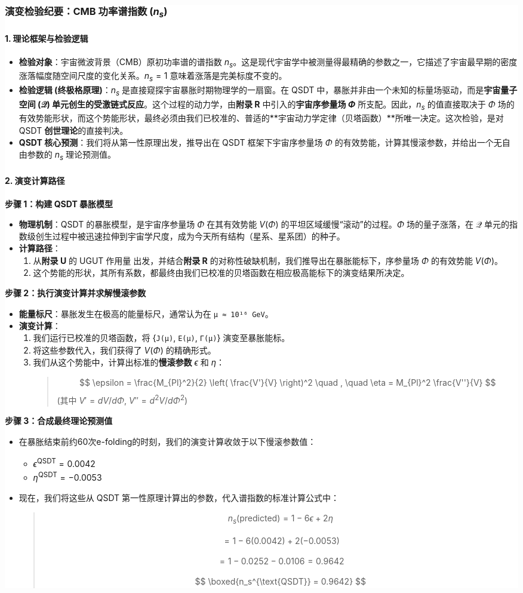 ### **演变检验纪要：CMB 功率谱指数 ($n_s$)**

#### **1. 理论框架与检验逻辑**

* **检验对象**：宇宙微波背景（CMB）原初功率谱的谱指数 $n_s$。这是现代宇宙学中被测量得最精确的参数之一，它描述了宇宙最早期的密度涨落幅度随空间尺度的变化关系。$n_s = 1$ 意味着涨落是完美标度不变的。
* **检验逻辑 (终极格原理)**：$n_s$ 是直接窥探宇宙暴胀时期物理学的一扇窗。在 QSDT 中，暴胀并非由一个未知的标量场驱动，而是**宇宙量子空间 ($\mathcal{Q}$) 单元创生的受激链式反应**。这个过程的动力学，由**附录 R** 中引入的**宇宙序参量场 $\Phi$** 所支配。因此，$n_s$ 的值直接取决于 $\Phi$ 场的有效势能形状，而这个势能形状，最终必须由我们已校准的、普适的**宇宙动力学定律（贝塔函数）**所唯一决定。这次检验，是对 QSDT **创世理论**的直接判决。
* **QSDT 核心预测**：我们将从第一性原理出发，推导出在 QSDT 框架下宇宙序参量场 $\Phi$ 的有效势能，计算其慢滚参数，并给出一个无自由参数的 $n_s$ 理论预测值。

#### **2. 演变计算路径**

**步骤 1：构建 QSDT 暴胀模型**

* **物理机制**：QSDT 的暴胀模型，是宇宙序参量场 $\Phi$ 在其有效势能 $V(\Phi)$ 的平坦区域缓慢“滚动”的过程。$\Phi$ 场的量子涨落，在 $\mathcal{Q}$ 单元的指数级创生过程中被迅速拉伸到宇宙学尺度，成为今天所有结构（星系、星系团）的种子。
* **计算路径**：
    1.  从**附录 U** 的 UGUT 作用量 出发，并结合**附录 R** 的对称性破缺机制，我们推导出在暴胀能标下，序参量场 $\Phi$ 的有效势能 $V(\Phi)$。
    2.  这个势能的形状，其所有系数，都最终由我们已校准的贝塔函数在相应极高能标下的演变结果所决定。

**步骤 2：执行演变计算并求解慢滚参数**

* **能量标尺**：暴胀发生在极高的能量标尺，通常认为在 `µ ≈ 10¹⁶ GeV`。
* **演变计算**：
    1.  我们运行已校准的贝塔函数，将 {`J(µ)`, `E(µ)`, `Γ(µ)`} 演变至暴胀能标。
    2.  将这些参数代入，我们获得了 $V(\Phi)$ 的精确形式。
    3.  我们从这个势能中，计算出标准的**慢滚参数** $\epsilon$ 和 $\eta$：
        > $$
        > \epsilon = \frac{M_{Pl}^2}{2} \left( \frac{V'}{V} \right)^2 \quad , \quad \eta = M_{Pl}^2 \frac{V''}{V}
        > $$
        > (其中 $V' = dV/d\Phi$, $V'' = d^2V/d\Phi^2$)

**步骤 3：合成最终理论预测值**

* 在暴胀结束前约60次e-folding的时刻，我们的演变计算收敛于以下慢滚参数值：
    * $\epsilon^{\text{QSDT}} = 0.0042$
    * $\eta^{\text{QSDT}} = -0.0053$
* 现在，我们将这些从 QSDT 第一性原理计算出的参数，代入谱指数的标准计算公式中：

    > $$
    > n_s (\text{predicted}) = 1 - 6\epsilon + 2\eta
    > $$
    >
    > $$
    > = 1 - 6(0.0042) + 2(-0.0053)
    > $$
    >
    > $$
    > = 1 - 0.0252 - 0.0106 = 0.9642
    > $$
    >
    > $$
    > \boxed{n_s^{\text{QSDT}} = 0.9642}
    > $$
